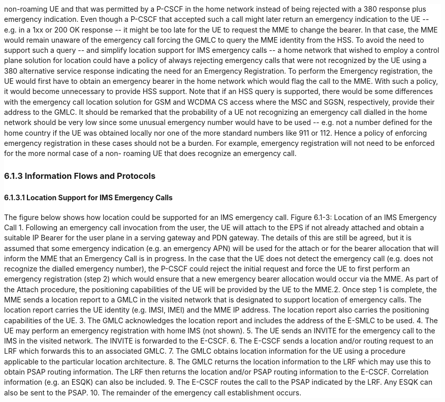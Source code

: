 non-roaming UE and that was permitted by a P-CSCF in the home network instead
of being rejected with a 380 response plus emergency indication. Even though a
P-CSCF that accepted such a call might later return an emergency indication to
the UE -- e.g. in a 1xx or 200 OK response -- it might be too late for the UE
to request the MME to change the bearer. In that case, the MME would remain
unaware of the emergency call forcing the GMLC to query the MME identity from
the HSS. To avoid the need to support such a query -- and simplify location
support for IMS emergency calls -- a home network that wished to employ a
control plane solution for location could have a policy of always rejecting
emergency calls that were not recognized by the UE using a 380 alternative
service response indicating the need for an Emergency Registration. To perform
the Emergency registration, the UE would first have to obtain an emergency
bearer in the home network which would flag the call to the MME. With such a
policy, it would become unnecessary to provide HSS support. Note that if an
HSS query is supported, there would be some differences with the emergency
call location solution for GSM and WCDMA CS access where the MSC and SGSN,
respectively, provide their address to the GMLC.
It should be remarked that the probability of a UE not recognizing an
emergency call dialled in the home network should be very low since some
unusual emergency number would have to be used -- e.g. not a number defined
for the home country if the UE was obtained locally nor one of the more
standard numbers like 911 or 112. Hence a policy of enforcing emergency
registration in these cases should not be a burden. For example, emergency
registration will not need to be enforced for the more normal case of a non-
roaming UE that does recognize an emergency call.
### 6.1.3 Information Flows and Protocols
#### 6.1.3.1 Location Support for IMS Emergency Calls
The figure below shows how location could be supported for an IMS emergency
call.
Figure 6.1-3: Location of an IMS Emergency Call
1\. Following an emergency call invocation from the user, the UE will attach
to the EPS if not already attached and obtain a suitable IP Bearer for the
user plane in a serving gateway and PDN gateway. The details of this are still
be agreed, but it is assumed that some emergency indication (e.g. an emergency
APN) will be used for the attach or for the bearer allocation that will inform
the MME that an Emergency Call is in progress. In the case that the UE does
not detect the emergency call (e.g. does not recognize the dialled emergency
number), the P-CSCF could reject the initial request and force the UE to first
perform an emergency registration (step 2) which would ensure that a new
emergency bearer allocation would occur via the MME. As part of the Attach
procedure, the positioning capabilities of the UE will be provided by the UE
to the MME.2. Once step 1 is complete, the MME sends a location report to a
GMLC in the visited network that is designated to support location of
emergency calls. The location report carries the UE identity (e.g. IMSI, IMEI)
and the MME IP address. The location report also carries the positioning
capabilities of the UE.
3\. The GMLC acknowledges the location report and includes the address of the
E-SMLC to be used.
4\. The UE may perform an emergency registration with home IMS (not shown).
5\. The UE sends an INVITE for the emergency call to the IMS in the visited
network. The INVITE is forwarded to the E-CSCF.
6\. The E-CSCF sends a location and/or routing request to an LRF which
forwards this to an associated GMLC.
7\. The GMLC obtains location information for the UE using a procedure
applicable to the particular location architecture.
8\. The GMLC returns the location information to the LRF which may use this to
obtain PSAP routing information. The LRF then returns the location and/or PSAP
routing information to the E-CSCF. Correlation information (e.g. an ESQK) can
also be included.
9\. The E-CSCF routes the call to the PSAP indicated by the LRF. Any ESQK can
also be sent to the PSAP.
10\. The remainder of the emergency call establishment occurs.